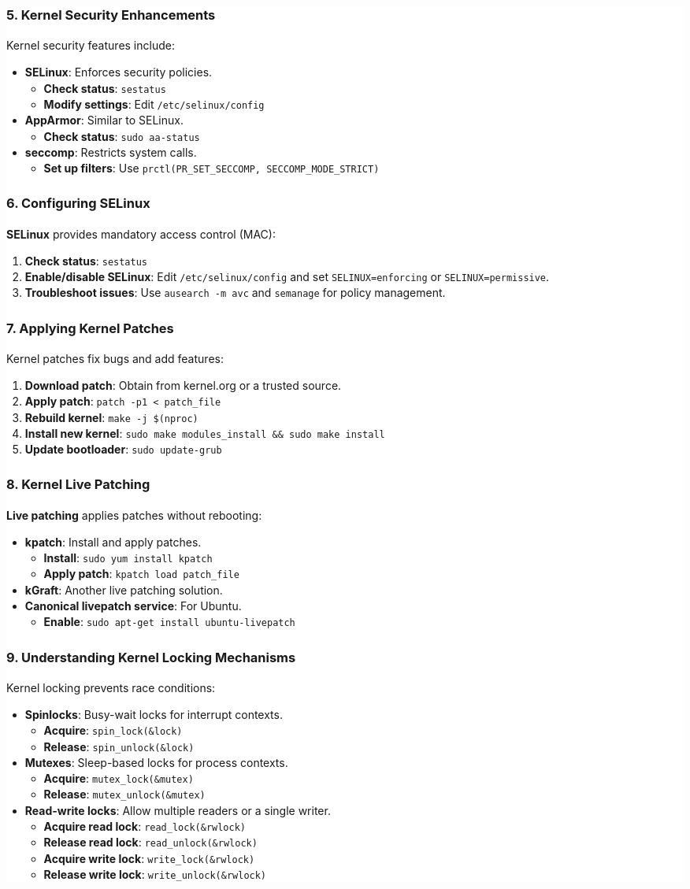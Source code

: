### 5. Kernel Security Enhancements

Kernel security features include:

- **SELinux**: Enforces security policies.
  - **Check status**: `sestatus`
  - **Modify settings**: Edit `/etc/selinux/config`
- **AppArmor**: Similar to SELinux.
  - **Check status**: `sudo aa-status`
- **seccomp**: Restricts system calls.
  - **Set up filters**: Use `prctl(PR_SET_SECCOMP, SECCOMP_MODE_STRICT)`

### 6. Configuring SELinux

**SELinux** provides mandatory access control (MAC):

1. **Check status**: `sestatus`
2. **Enable/disable SELinux**: Edit `/etc/selinux/config` and set `SELINUX=enforcing` or `SELINUX=permissive`.
3. **Troubleshoot issues**: Use `ausearch -m avc` and `semanage` for policy management.

### 7. Applying Kernel Patches

Kernel patches fix bugs and add features:

1. **Download patch**: Obtain from kernel.org or a trusted source.
2. **Apply patch**: `patch -p1 < patch_file`
3. **Rebuild kernel**: `make -j $(nproc)`
4. **Install new kernel**: `sudo make modules_install && sudo make install`
5. **Update bootloader**: `sudo update-grub`

### 8. Kernel Live Patching

**Live patching** applies patches without rebooting:

- **kpatch**: Install and apply patches.
  - **Install**: `sudo yum install kpatch`
  - **Apply patch**: `kpatch load patch_file`
- **kGraft**: Another live patching solution.
- **Canonical livepatch service**: For Ubuntu.
  - **Enable**: `sudo apt-get install ubuntu-livepatch`

### 9. Understanding Kernel Locking Mechanisms

Kernel locking prevents race conditions:

- **Spinlocks**: Busy-wait locks for interrupt contexts.
  - **Acquire**: `spin_lock(&lock)`
  - **Release**: `spin_unlock(&lock)`
- **Mutexes**: Sleep-based locks for process contexts.
  - **Acquire**: `mutex_lock(&mutex)`
  - **Release**: `mutex_unlock(&mutex)`
- **Read-write locks**: Allow multiple readers or a single writer.
  - **Acquire read lock**: `read_lock(&rwlock)`
  - **Release read lock**: `read_unlock(&rwlock)`
  - **Acquire write lock**: `write_lock(&rwlock)`
  - **Release write lock**: `write_unlock(&rwlock)`
